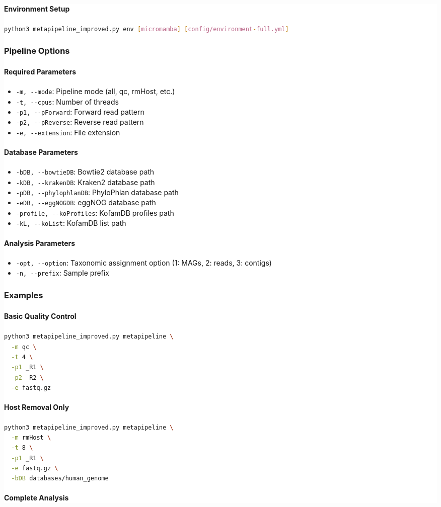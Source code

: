 #### Environment Setup

```bash
python3 metapipeline_improved.py env [micromamba] [config/environment-full.yml]
```

### Pipeline Options

#### Required Parameters

- `-m, --mode`: Pipeline mode (all, qc, rmHost, etc.)
- `-t, --cpus`: Number of threads
- `-p1, --pForward`: Forward read pattern
- `-p2, --pReverse`: Reverse read pattern
- `-e, --extension`: File extension

#### Database Parameters

- `-bDB, --bowtieDB`: Bowtie2 database path
- `-kDB, --krakenDB`: Kraken2 database path
- `-pDB, --phylophlanDB`: PhyloPhlan database path
- `-eDB, --eggNOGDB`: eggNOG database path
- `-profile, --koProfiles`: KofamDB profiles path
- `-kL, --koList`: KofamDB list path

#### Analysis Parameters

- `-opt, --option`: Taxonomic assignment option (1: MAGs, 2: reads, 3: contigs)
- `-n, --prefix`: Sample prefix

### Examples

#### Basic Quality Control

```bash
python3 metapipeline_improved.py metapipeline \
  -m qc \
  -t 4 \
  -p1 _R1 \
  -p2 _R2 \
  -e fastq.gz
```

#### Host Removal Only

```bash
python3 metapipeline_improved.py metapipeline \
  -m rmHost \
  -t 8 \
  -p1 _R1 \
  -e fastq.gz \
  -bDB databases/human_genome
```

#### Complete Analysis
